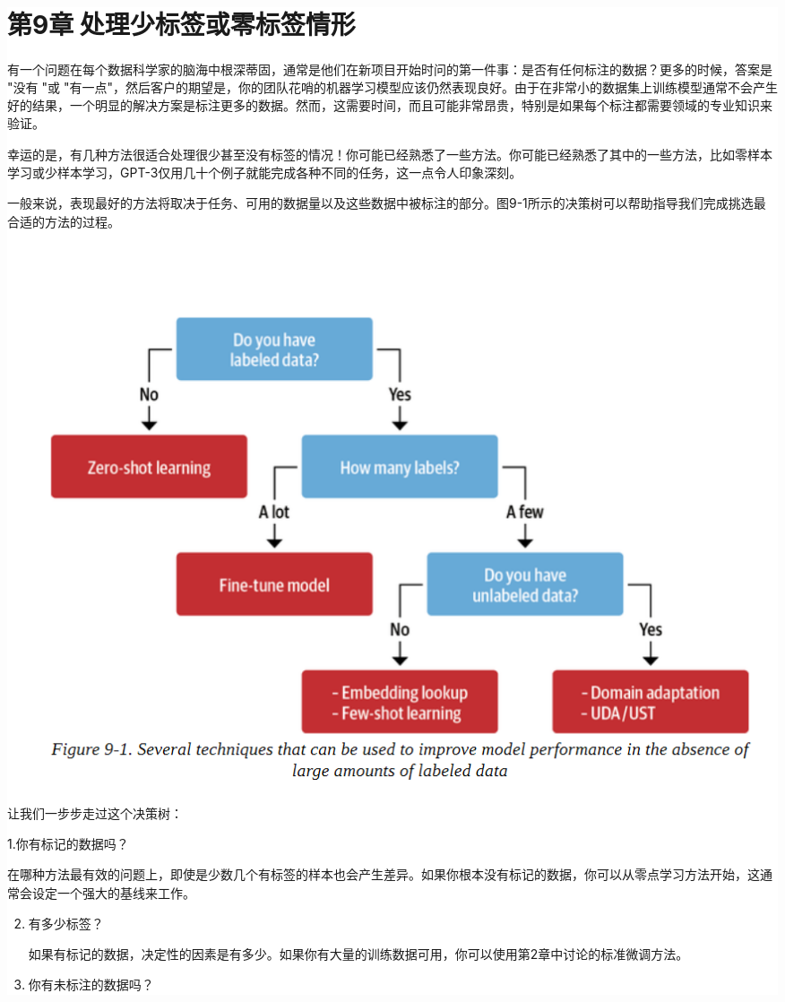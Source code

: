 # 第9章  处理少标签或零标签情形

有一个问题在每个数据科学家的脑海中根深蒂固，通常是他们在新项目开始时问的第一件事：是否有任何标注的数据？更多的时候，答案是 "没有 "或 "有一点"，然后客户的期望是，你的团队花哨的机器学习模型应该仍然表现良好。由于在非常小的数据集上训练模型通常不会产生好的结果，一个明显的解决方案是标注更多的数据。然而，这需要时间，而且可能非常昂贵，特别是如果每个标注都需要领域的专业知识来验证。

幸运的是，有几种方法很适合处理很少甚至没有标签的情况！你可能已经熟悉了一些方法。你可能已经熟悉了其中的一些方法，比如零样本学习或少样本学习，GPT-3仅用几十个例子就能完成各种不同的任务，这一点令人印象深刻。

一般来说，表现最好的方法将取决于任务、可用的数据量以及这些数据中被标注的部分。图9-1所示的决策树可以帮助指导我们完成挑选最合适的方法的过程。

![image-20220215072355730](images/chapter9/image-20220215072355730.png)

让我们一步步走过这个决策树：

1.你有标记的数据吗？

​			在哪种方法最有效的问题上，即使是少数几个有标签的样本也会产生差异。如果你根本没有标记的数据，你可以从零点学习方法开始，这通常会设定一个强大的基线来工作。

2. 有多少标签？

   如果有标记的数据，决定性的因素是有多少。如果你有大量的训练数据可用，你可以使用第2章中讨论的标准微调方法。

3.  你有未标注的数据吗？
